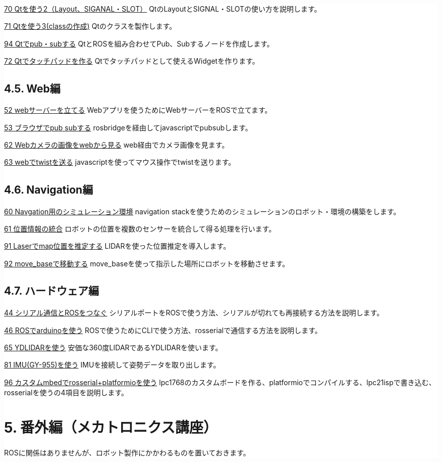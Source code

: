 [70 Qtを使う2（Layout、SIGANAL・SLOT）](https://qiita.com/srs/items/4c0e0bfd92c341f7da7b)
QtのLayoutとSIGNAL・SLOTの使い方を説明します。

[71 Qtを使う3(classの作成)](https://qiita.com/srs/items/97b06f7b44a9d24718a2)
Qtのクラスを製作します。

[94 Qtでpub・subする](https://qiita.com/srs/items/93ab82b96637f405e657)
QtとROSを組み合わせてPub、Subするノードを作成します。

[72 Qtでタッチパッドを作る](https://qiita.com/srs/items/e336e2b4035a4f9587ab)
Qtでタッチパッドとして使えるWidgetを作ります。

## 4.5. Web編
[52 webサーバーを立てる](https://qiita.com/srs/items/f01f1a6732f49163a772)
Webアプリを使うためにWebサーバーをROSで立てます。

[53 ブラウザでpub subする](https://qiita.com/srs/items/d3ec9962f7814d7b16f5)
rosbridgeを経由してjavascriptでpubsubします。

[62 Webカメラの画像をwebから見る](https://qiita.com/srs/items/7f86c56d0005184dcbc0)
web経由でカメラ画像を見ます。

[63 webでtwistを送る](https://qiita.com/srs/items/d8d13c5553fc6905cedc)
javascriptを使ってマウス操作でtwistを送ります。

## 4.6. Navigation編
[60 Navgation用のシミュレーション環境](https://qiita.com/srs/items/deda433f868a13ba217a)
navigation stackを使うためのシミュレーションのロボット・環境の構築をします。

[61 位置情報の統合](https://qiita.com/srs/items/7e8454d4d616983e5cb8)
ロボットの位置を複数のセンサーを統合して得る処理を行います。

[91 Laserでmap位置を推定する](https://qiita.com/srs/items/b07a22425548c41bfd04)
LIDARを使った位置推定を導入します。

[92 move_baseで移動する](https://qiita.com/srs/items/8e65f04976abb837d207)
move_baseを使って指示した場所にロボットを移動させます。

## 4.7. ハードウェア編
[44 シリアル通信とROSをつなぐ](https://qiita.com/srs/items/efaa8dc0a6d580c7c423)
シリアルポートをROSで使う方法、シリアルが切れても再接続する方法を説明します。

[46 ROSでarduinoを使う](https://qiita.com/srs/items/53b1d0a9d574d9ca7752)
ROSで使うためにCLIで使う方法、rosserialで通信する方法を説明します。

[65 YDLIDARを使う](https://qiita.com/srs/items/6c2f9c7bb1321e939fae)
安価な360度LIDARであるYDLIDARを使います。

[81 IMU(GY-955)を使う](https://qiita.com/srs/items/51a25b398ac2829698e6)
IMUを接続して姿勢データを取り出します。

[96 カスタムmbedでrosserial+platformioを使う](https://qiita.com/srs/items/dcb003d8eb5289b9907a)
lpc1768のカスタムボードを作る、platformioでコンパイルする、lpc21ispで書き込む、rosserialを使うの4項目を説明します。

# 5. 番外編（メカトロニクス講座）
ROSに関係はありませんが、ロボット製作にかかわるものを置いておきます。
